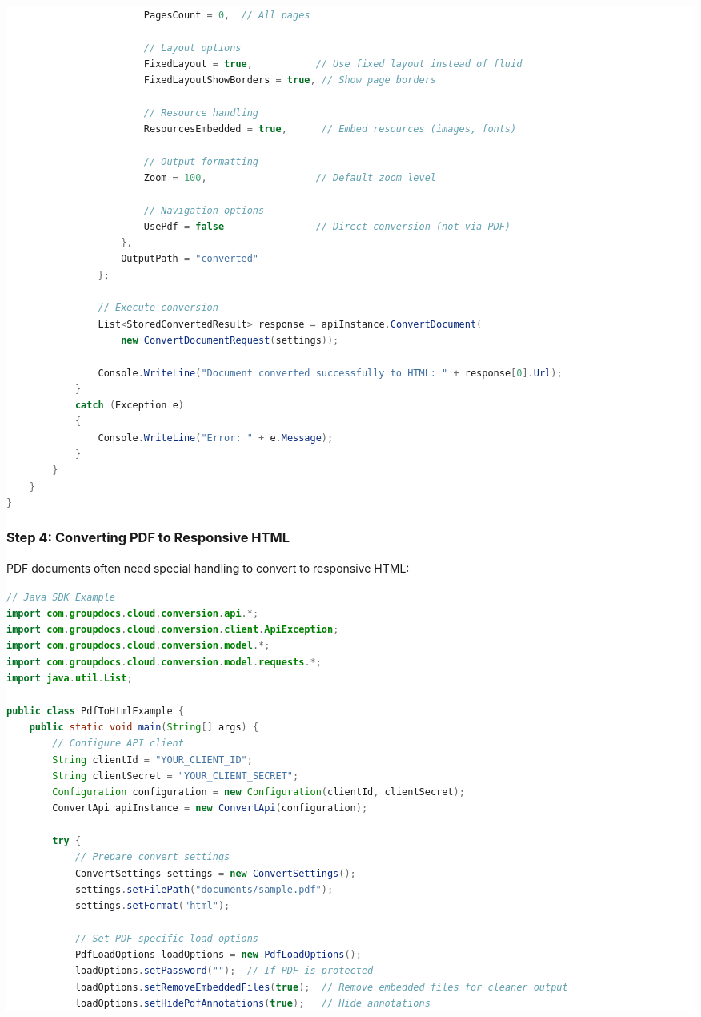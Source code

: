 ```csharp
                        PagesCount = 0,  // All pages
                        
                        // Layout options
                        FixedLayout = true,           // Use fixed layout instead of fluid
                        FixedLayoutShowBorders = true, // Show page borders
                        
                        // Resource handling
                        ResourcesEmbedded = true,      // Embed resources (images, fonts)
                        
                        // Output formatting
                        Zoom = 100,                   // Default zoom level
                        
                        // Navigation options
                        UsePdf = false                // Direct conversion (not via PDF)
                    },
                    OutputPath = "converted"
                };

                // Execute conversion
                List<StoredConvertedResult> response = apiInstance.ConvertDocument(
                    new ConvertDocumentRequest(settings));
                
                Console.WriteLine("Document converted successfully to HTML: " + response[0].Url);
            }
            catch (Exception e)
            {
                Console.WriteLine("Error: " + e.Message);
            }
        }
    }
}
```

### Step 4: Converting PDF to Responsive HTML

PDF documents often need special handling to convert to responsive HTML:

```java
// Java SDK Example
import com.groupdocs.cloud.conversion.api.*;
import com.groupdocs.cloud.conversion.client.ApiException;
import com.groupdocs.cloud.conversion.model.*;
import com.groupdocs.cloud.conversion.model.requests.*;
import java.util.List;

public class PdfToHtmlExample {
    public static void main(String[] args) {
        // Configure API client
        String clientId = "YOUR_CLIENT_ID";
        String clientSecret = "YOUR_CLIENT_SECRET";
        Configuration configuration = new Configuration(clientId, clientSecret);
        ConvertApi apiInstance = new ConvertApi(configuration);
        
        try {
            // Prepare convert settings
            ConvertSettings settings = new ConvertSettings();
            settings.setFilePath("documents/sample.pdf");
            settings.setFormat("html");
            
            // Set PDF-specific load options
            PdfLoadOptions loadOptions = new PdfLoadOptions();
            loadOptions.setPassword("");  // If PDF is protected
            loadOptions.setRemoveEmbeddedFiles(true);  // Remove embedded files for cleaner output
            loadOptions.setHidePdfAnnotations(true);   // Hide annotations
```